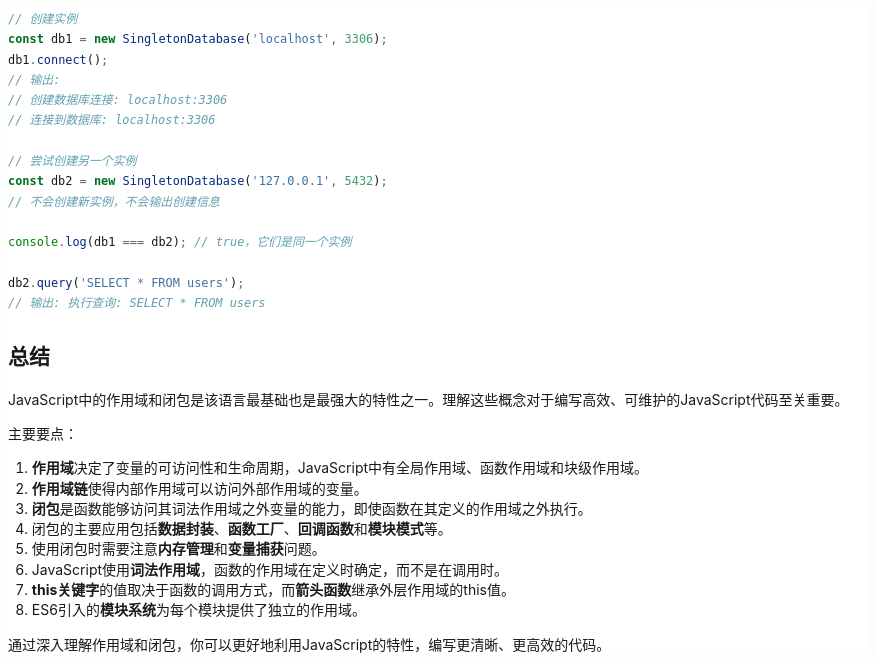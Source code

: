 ```javascript
// 创建实例
const db1 = new SingletonDatabase('localhost', 3306);
db1.connect();
// 输出:
// 创建数据库连接: localhost:3306
// 连接到数据库: localhost:3306

// 尝试创建另一个实例
const db2 = new SingletonDatabase('127.0.0.1', 5432);
// 不会创建新实例，不会输出创建信息

console.log(db1 === db2); // true，它们是同一个实例

db2.query('SELECT * FROM users');
// 输出: 执行查询: SELECT * FROM users
```

## 总结

JavaScript中的作用域和闭包是该语言最基础也是最强大的特性之一。理解这些概念对于编写高效、可维护的JavaScript代码至关重要。

主要要点：

1. **作用域**决定了变量的可访问性和生命周期，JavaScript中有全局作用域、函数作用域和块级作用域。
2. **作用域链**使得内部作用域可以访问外部作用域的变量。
3. **闭包**是函数能够访问其词法作用域之外变量的能力，即使函数在其定义的作用域之外执行。
4. 闭包的主要应用包括**数据封装**、**函数工厂**、**回调函数**和**模块模式**等。
5. 使用闭包时需要注意**内存管理**和**变量捕获**问题。
6. JavaScript使用**词法作用域**，函数的作用域在定义时确定，而不是在调用时。
7. **this关键字**的值取决于函数的调用方式，而**箭头函数**继承外层作用域的this值。
8. ES6引入的**模块系统**为每个模块提供了独立的作用域。

通过深入理解作用域和闭包，你可以更好地利用JavaScript的特性，编写更清晰、更高效的代码。 